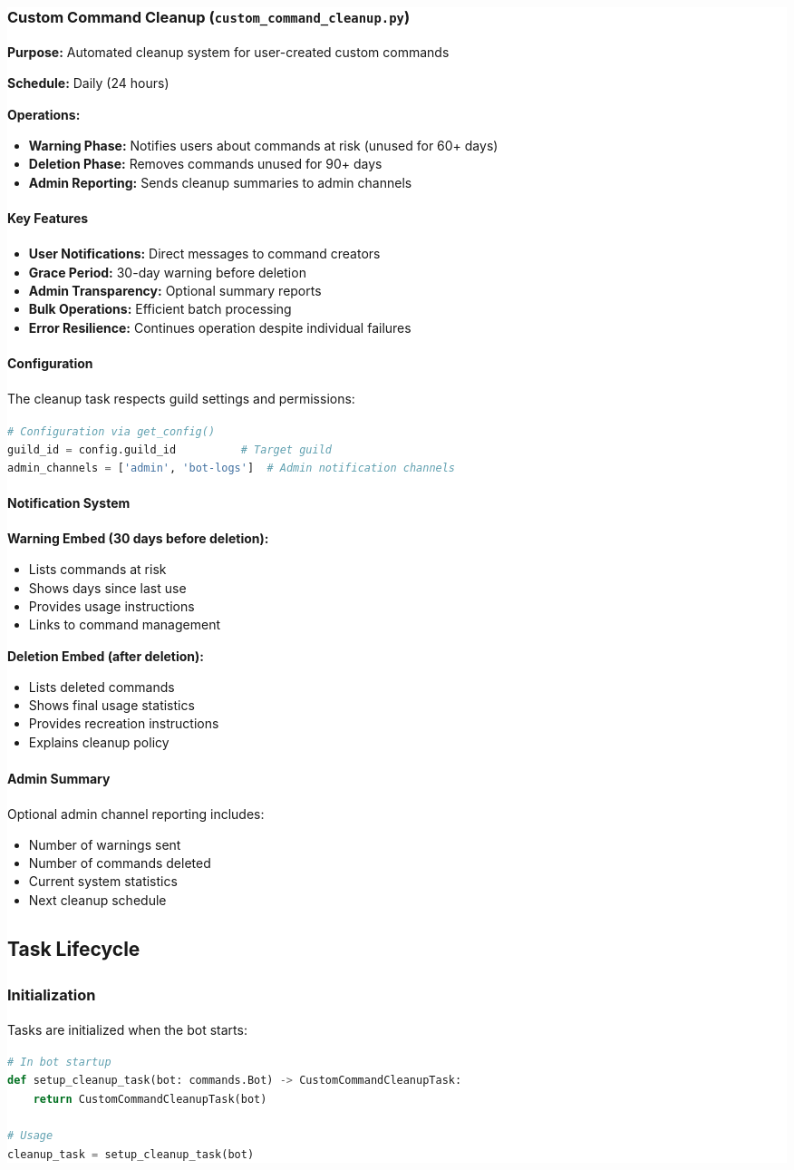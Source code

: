 ### Custom Command Cleanup (`custom_command_cleanup.py`)
**Purpose:** Automated cleanup system for user-created custom commands

**Schedule:** Daily (24 hours)

**Operations:**
- **Warning Phase:** Notifies users about commands at risk (unused for 60+ days)
- **Deletion Phase:** Removes commands unused for 90+ days
- **Admin Reporting:** Sends cleanup summaries to admin channels

#### Key Features
- **User Notifications:** Direct messages to command creators
- **Grace Period:** 30-day warning before deletion
- **Admin Transparency:** Optional summary reports
- **Bulk Operations:** Efficient batch processing
- **Error Resilience:** Continues operation despite individual failures

#### Configuration
The cleanup task respects guild settings and permissions:

```python
# Configuration via get_config()
guild_id = config.guild_id          # Target guild
admin_channels = ['admin', 'bot-logs']  # Admin notification channels
```

#### Notification System
**Warning Embed (30 days before deletion):**
- Lists commands at risk
- Shows days since last use
- Provides usage instructions
- Links to command management

**Deletion Embed (after deletion):**
- Lists deleted commands
- Shows final usage statistics
- Provides recreation instructions
- Explains cleanup policy

#### Admin Summary
Optional admin channel reporting includes:
- Number of warnings sent
- Number of commands deleted
- Current system statistics
- Next cleanup schedule

## Task Lifecycle

### Initialization
Tasks are initialized when the bot starts:

```python
# In bot startup
def setup_cleanup_task(bot: commands.Bot) -> CustomCommandCleanupTask:
    return CustomCommandCleanupTask(bot)

# Usage
cleanup_task = setup_cleanup_task(bot)
```
